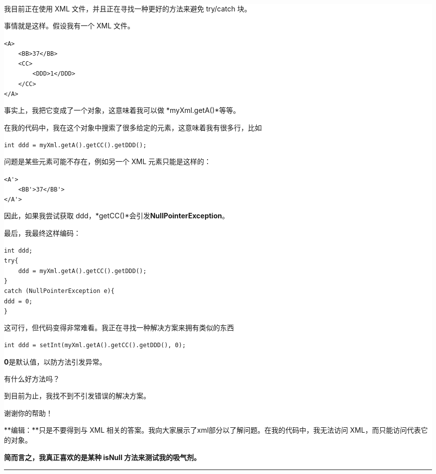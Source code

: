 我目前正在使用 XML 文件，并且正在寻找一种更好的方法来避免 try/catch 块。

事情就是这样。假设我有一个 XML 文件。

```
<A>
    <BB>37</BB>
    <CC>
        <DDD>1</DDD>
    </CC>
</A> 
```

事实上，我把它变成了一个对象，这意味着我可以做 *myXml.getA()*等等。

在我的代码中，我在这个对象中搜索了很多给定的元素，这意味着我有很多行，比如

```
int ddd = myXml.getA().getCC().getDDD(); 
```

问题是某些元素可能不存在，例如另一个 XML 元素只能是这样的：

```
<A'>
    <BB'>37</BB'>
</A'> 
```

因此，如果我尝试获取 ddd，*getCC()*会引发**NullPointerException**。

最后，我最终这样编码：

```
int ddd;
try{
    ddd = myXml.getA().getCC().getDDD();
}
catch (NullPointerException e){
ddd = 0;
} 
```

这可行，但代码变得非常难看。我正在寻找一种解决方案来拥有类似的东西

```
int ddd = setInt(myXml.getA().getCC().getDDD(), 0); 
```

**0**是默认值，以防方法引发异常。

有什么好方法吗？

到目前为止，我找不到不引发错误的解决方案。

谢谢你的帮助！

**编辑：**只是不要得到与 XML 相关的答案。我向大家展示了xml部分以了解问题。在我的代码中，我无法访问 XML，而只能访问代表它的对象。

**简而言之，我真正喜欢的是某种 isNull 方法来测试我的吸气剂。**

* * *
